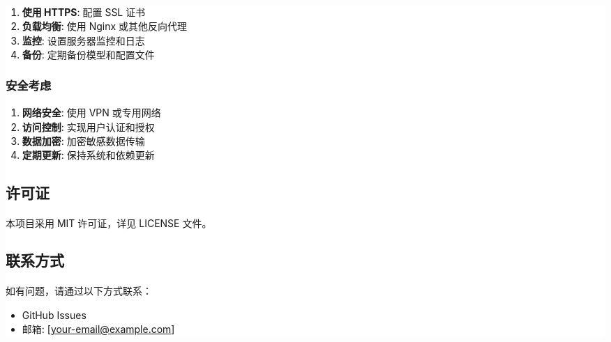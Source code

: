 1. **使用 HTTPS**: 配置 SSL 证书
2. **负载均衡**: 使用 Nginx 或其他反向代理
3. **监控**: 设置服务器监控和日志
4. **备份**: 定期备份模型和配置文件

### 安全考虑

1. **网络安全**: 使用 VPN 或专用网络
2. **访问控制**: 实现用户认证和授权
3. **数据加密**: 加密敏感数据传输
4. **定期更新**: 保持系统和依赖更新

## 许可证

本项目采用 MIT 许可证，详见 LICENSE 文件。

## 联系方式

如有问题，请通过以下方式联系：
- GitHub Issues
- 邮箱: [your-email@example.com] 